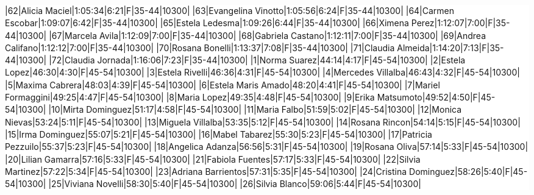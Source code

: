 |62|Alicia Maciel|1:05:34|6:21|F|35-44|10300|
|63|Evangelina Vinotto|1:05:56|6:24|F|35-44|10300|
|64|Carmen Escobar|1:09:07|6:42|F|35-44|10300|
|65|Estela Ledesma|1:09:26|6:44|F|35-44|10300|
|66|Ximena Perez|1:12:07|7:00|F|35-44|10300|
|67|Marcela Avila|1:12:09|7:00|F|35-44|10300|
|68|Gabriela Castano|1:12:11|7:00|F|35-44|10300|
|69|Andrea Califano|1:12:12|7:00|F|35-44|10300|
|70|Rosana Bonelli|1:13:37|7:08|F|35-44|10300|
|71|Claudia Almeida|1:14:20|7:13|F|35-44|10300|
|72|Claudia Jornada|1:16:06|7:23|F|35-44|10300|
|1|Norma Suarez|44:14|4:17|F|45-54|10300|
|2|Estela Lopez|46:30|4:30|F|45-54|10300|
|3|Estela Rivelli|46:36|4:31|F|45-54|10300|
|4|Mercedes Villalba|46:43|4:32|F|45-54|10300|
|5|Maxima Cabrera|48:03|4:39|F|45-54|10300|
|6|Estela Maris Amado|48:20|4:41|F|45-54|10300|
|7|Mariel Formaggini|49:25|4:47|F|45-54|10300|
|8|Maria Lopez|49:35|4:48|F|45-54|10300|
|9|Erika Matsumoto|49:52|4:50|F|45-54|10300|
|10|Mirta Dominguez|51:17|4:58|F|45-54|10300|
|11|Maria Falbo|51:59|5:02|F|45-54|10300|
|12|Monica Nievas|53:24|5:11|F|45-54|10300|
|13|Miguela Villalba|53:35|5:12|F|45-54|10300|
|14|Rosana Rincon|54:14|5:15|F|45-54|10300|
|15|Irma Dominguez|55:07|5:21|F|45-54|10300|
|16|Mabel Tabarez|55:30|5:23|F|45-54|10300|
|17|Patricia Pezzuilo|55:37|5:23|F|45-54|10300|
|18|Angelica Adanza|56:56|5:31|F|45-54|10300|
|19|Rosana Oliva|57:14|5:33|F|45-54|10300|
|20|Lilian Gamarra|57:16|5:33|F|45-54|10300|
|21|Fabiola Fuentes|57:17|5:33|F|45-54|10300|
|22|Silvia Martinez|57:22|5:34|F|45-54|10300|
|23|Adriana Barrientos|57:31|5:35|F|45-54|10300|
|24|Cristina Dominguez|58:26|5:40|F|45-54|10300|
|25|Viviana Novelli|58:30|5:40|F|45-54|10300|
|26|Silvia Blanco|59:06|5:44|F|45-54|10300|